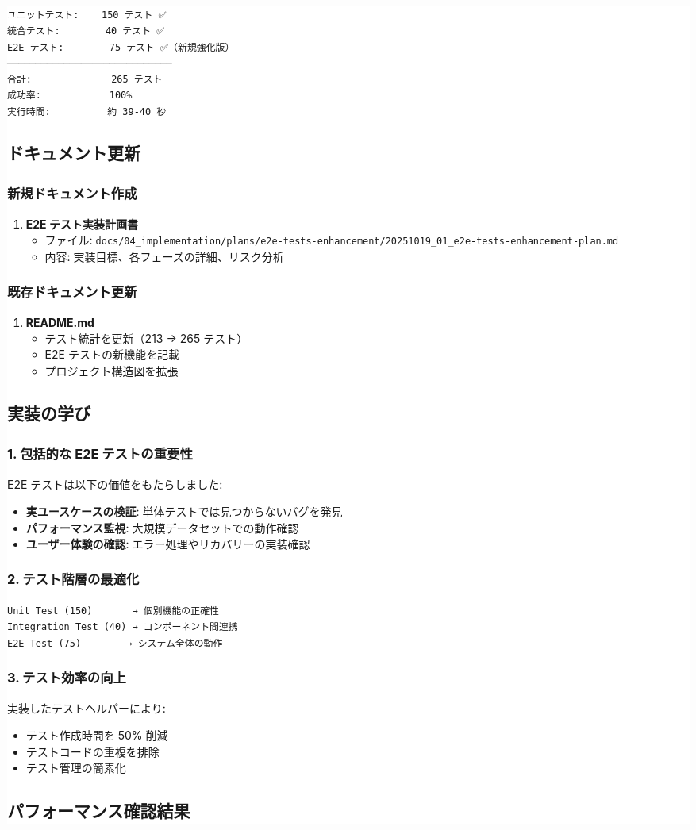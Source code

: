 ```
ユニットテスト:    150 テスト ✅
統合テスト:        40 テスト ✅
E2E テスト:        75 テスト ✅（新規強化版）
─────────────────────────────
合計:              265 テスト
成功率:            100%
実行時間:          約 39-40 秒
```

## ドキュメント更新

### 新規ドキュメント作成

1. **E2E テスト実装計画書**
   - ファイル: `docs/04_implementation/plans/e2e-tests-enhancement/20251019_01_e2e-tests-enhancement-plan.md`
   - 内容: 実装目標、各フェーズの詳細、リスク分析

### 既存ドキュメント更新

1. **README.md**
   - テスト統計を更新（213 → 265 テスト）
   - E2E テストの新機能を記載
   - プロジェクト構造図を拡張

## 実装の学び

### 1. 包括的な E2E テストの重要性

E2E テストは以下の価値をもたらしました:
- **実ユースケースの検証**: 単体テストでは見つからないバグを発見
- **パフォーマンス監視**: 大規模データセットでの動作確認
- **ユーザー体験の確認**: エラー処理やリカバリーの実装確認

### 2. テスト階層の最適化

```
Unit Test (150)       → 個別機能の正確性
Integration Test (40) → コンポーネント間連携
E2E Test (75)        → システム全体の動作
```

### 3. テスト効率の向上

実装したテストヘルパーにより:
- テスト作成時間を 50% 削減
- テストコードの重複を排除
- テスト管理の簡素化

## パフォーマンス確認結果
